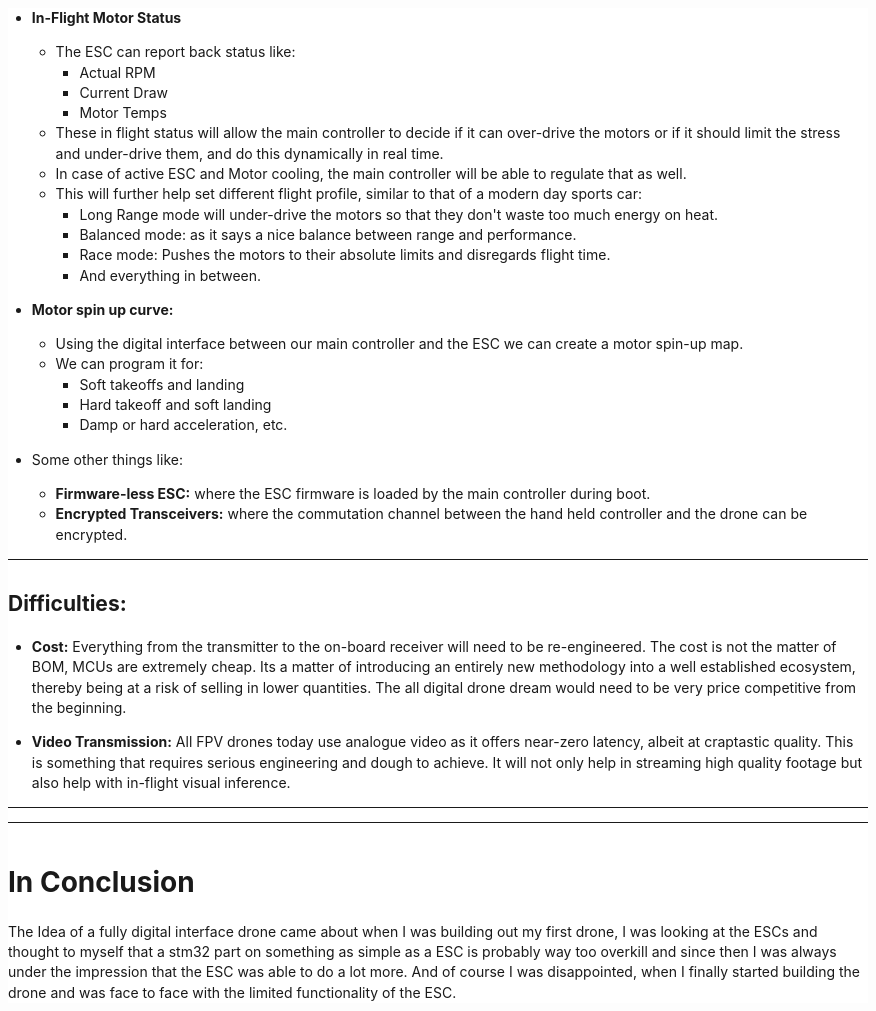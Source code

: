 - **In-Flight Motor Status**
    - The ESC can report back status like:
        - Actual RPM
        - Current Draw
        - Motor Temps
    - These in flight status will allow the main controller to decide if it can over-drive the motors or if it should limit the stress and under-drive them, and do this dynamically in real time.
    - In case of active ESC and Motor cooling, the main controller will be able to regulate that as well.
    - This will further help set different flight profile, similar to that of a modern day sports car:
        - Long Range mode will under-drive the motors so that they don't waste too much energy on heat.
        - Balanced mode: as it says a nice balance between range and performance.
        - Race mode: Pushes the motors to their absolute limits and disregards flight time.
        - And everything in between.

- **Motor spin up curve:**
    - Using the digital interface between our main controller and the ESC we can create a motor spin-up map.
    - We can program it for:
        - Soft takeoffs and landing
        - Hard takeoff and soft landing
        - Damp or hard acceleration, etc.

- Some other things like:
    - **Firmware-less ESC:** where the ESC firmware is loaded by the main controller during boot.
    - **Encrypted Transceivers:** where the commutation channel between the hand held controller and the drone can be encrypted.  

***

## Difficulties:

- **Cost:** Everything from the transmitter to the on-board receiver will need to be re-engineered. The cost is not the matter of BOM, MCUs are extremely cheap. Its a matter of introducing an entirely new methodology into a well established ecosystem, thereby being at a risk of selling in lower quantities.
The all digital drone dream would need to be very price competitive from the beginning.

- **Video Transmission:** All FPV drones today use analogue video as it offers near-zero latency, albeit at craptastic quality. This is something that requires serious engineering and dough to achieve. It will not only help in streaming high quality footage but also help with in-flight visual inference.

***
***

# In Conclusion

The Idea of a fully digital interface drone came about when I was building out my first drone, I was looking at the ESCs and thought to myself that a stm32 part on something as simple as a ESC is probably way too overkill and since then I was always under the impression that the ESC was able to do a lot more. And of course I was disappointed, when I finally started building the drone and was face to face with the limited functionality of the ESC.
